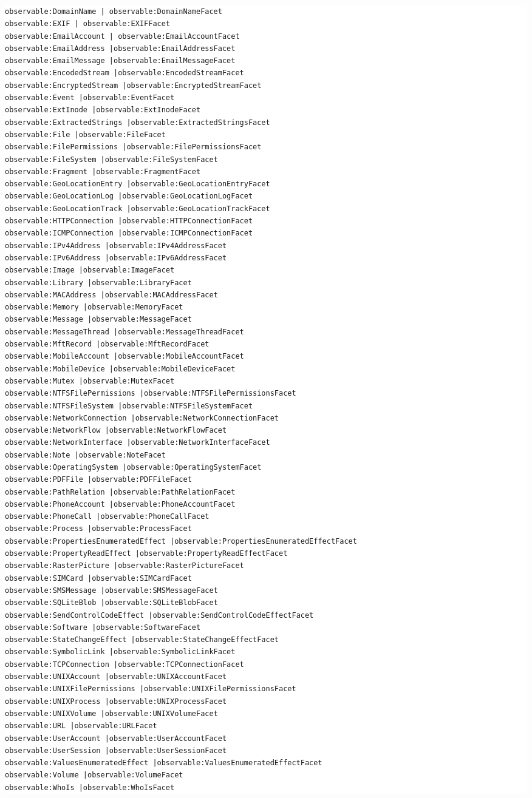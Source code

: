 	observable:DomainName | observable:DomainNameFacet
	observable:EXIF | observable:EXIFFacet 
	observable:EmailAccount | observable:EmailAccountFacet
	observable:EmailAddress |observable:EmailAddressFacet
	observable:EmailMessage |observable:EmailMessageFacet
	observable:EncodedStream |observable:EncodedStreamFacet
	observable:EncryptedStream |observable:EncryptedStreamFacet
	observable:Event |observable:EventFacet
	observable:ExtInode |observable:ExtInodeFacet
	observable:ExtractedStrings |observable:ExtractedStringsFacet
	observable:File |observable:FileFacet
	observable:FilePermissions |observable:FilePermissionsFacet
	observable:FileSystem |observable:FileSystemFacet
	observable:Fragment |observable:FragmentFacet
	observable:GeoLocationEntry |observable:GeoLocationEntryFacet
	observable:GeoLocationLog |observable:GeoLocationLogFacet
	observable:GeoLocationTrack |observable:GeoLocationTrackFacet
	observable:HTTPConnection |observable:HTTPConnectionFacet
	observable:ICMPConnection |observable:ICMPConnectionFacet
	observable:IPv4Address |observable:IPv4AddressFacet
	observable:IPv6Address |observable:IPv6AddressFacet
	observable:Image |observable:ImageFacet
	observable:Library |observable:LibraryFacet
	observable:MACAddress |observable:MACAddressFacet
	observable:Memory |observable:MemoryFacet
	observable:Message |observable:MessageFacet
	observable:MessageThread |observable:MessageThreadFacet
	observable:MftRecord |observable:MftRecordFacet
	observable:MobileAccount |observable:MobileAccountFacet
	observable:MobileDevice |observable:MobileDeviceFacet
	observable:Mutex |observable:MutexFacet
	observable:NTFSFilePermissions |observable:NTFSFilePermissionsFacet
	observable:NTFSFileSystem |observable:NTFSFileSystemFacet
	observable:NetworkConnection |observable:NetworkConnectionFacet
	observable:NetworkFlow |observable:NetworkFlowFacet
	observable:NetworkInterface |observable:NetworkInterfaceFacet
	observable:Note |observable:NoteFacet
	observable:OperatingSystem |observable:OperatingSystemFacet
	observable:PDFFile |observable:PDFFileFacet
	observable:PathRelation |observable:PathRelationFacet
	observable:PhoneAccount |observable:PhoneAccountFacet
	observable:PhoneCall |observable:PhoneCallFacet
	observable:Process |observable:ProcessFacet
	observable:PropertiesEnumeratedEffect |observable:PropertiesEnumeratedEffectFacet
	observable:PropertyReadEffect |observable:PropertyReadEffectFacet
	observable:RasterPicture |observable:RasterPictureFacet
	observable:SIMCard |observable:SIMCardFacet
	observable:SMSMessage |observable:SMSMessageFacet
	observable:SQLiteBlob |observable:SQLiteBlobFacet
	observable:SendControlCodeEffect |observable:SendControlCodeEffectFacet
	observable:Software |observable:SoftwareFacet
	observable:StateChangeEffect |observable:StateChangeEffectFacet
	observable:SymbolicLink |observable:SymbolicLinkFacet
	observable:TCPConnection |observable:TCPConnectionFacet
	observable:UNIXAccount |observable:UNIXAccountFacet
	observable:UNIXFilePermissions |observable:UNIXFilePermissionsFacet
	observable:UNIXProcess |observable:UNIXProcessFacet
	observable:UNIXVolume |observable:UNIXVolumeFacet
	observable:URL |observable:URLFacet
	observable:UserAccount |observable:UserAccountFacet
	observable:UserSession |observable:UserSessionFacet
	observable:ValuesEnumeratedEffect |observable:ValuesEnumeratedEffectFacet
	observable:Volume |observable:VolumeFacet
	observable:WhoIs |observable:WhoIsFacet